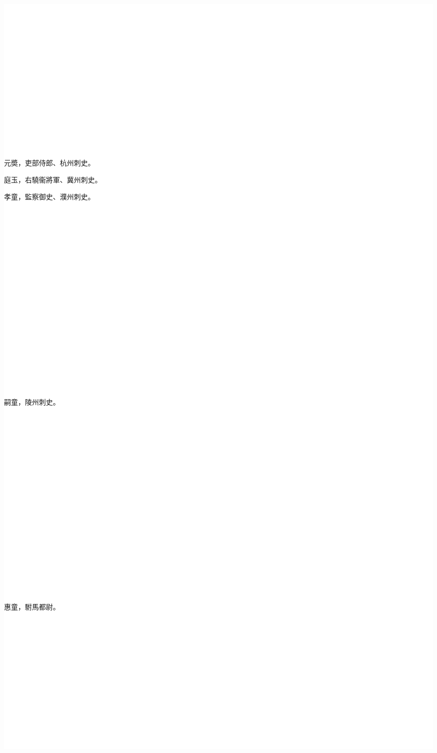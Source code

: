 　

　

　

　

　

　

　

　

　

元奬，吏部侍郎、杭州刺史。

庭玉，右驍衞將軍、冀州刺史。

孝童，監察御史、濮州刺史。

　

　

　

　

　

　

　

　

　

　

　

嗣童，陵州刺史。

　

　

　

　

　

　

　

　

　

　

　

惠童，駙馬都尉。

　

　

　

　

　

　

　

　
